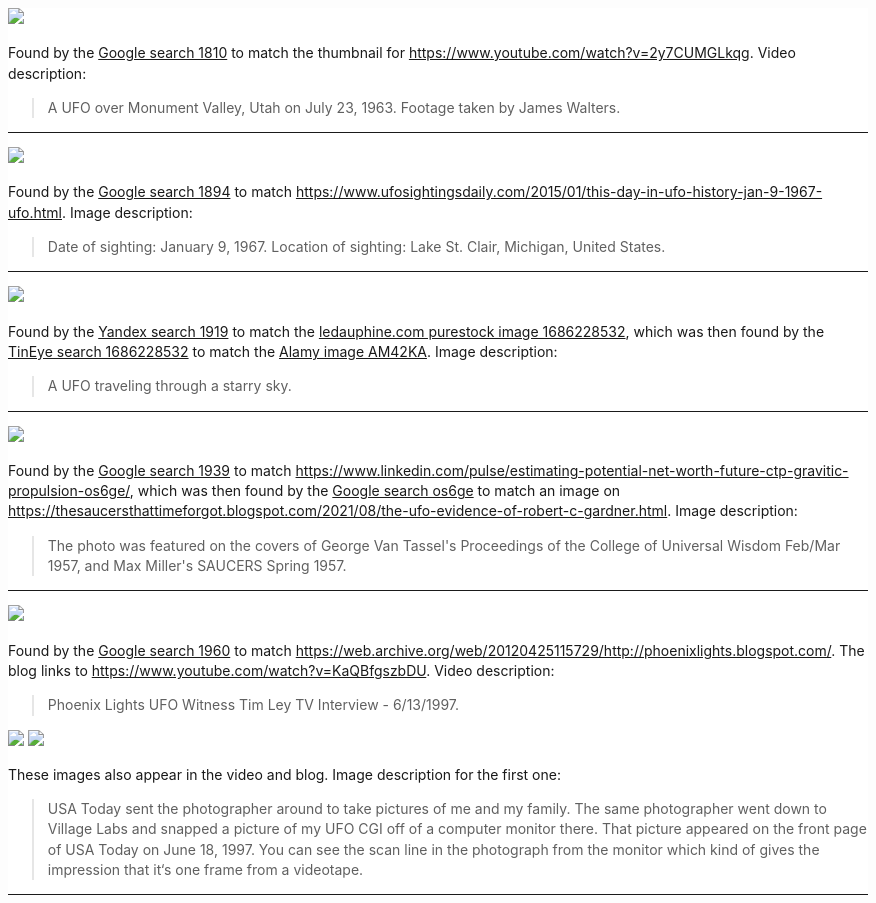 
<img src="https://s3.amazonaws.com/writecomments.com/nnf/002/1/01_12.400 frame=1810.jpg" height=150>

Found by the [Google search 1810] to match the thumbnail for https://www.youtube.com/watch?v=2y7CUMGLkqg. Video description:

> A UFO over Monument Valley, Utah on July 23, 1963. Footage taken by James Walters.

---

<img src="https://s3.amazonaws.com/writecomments.com/nnf/002/1/01_15.760 frame=1894.jpg" height=150>

Found by the [Google search 1894] to match https://www.ufosightingsdaily.com/2015/01/this-day-in-ufo-history-jan-9-1967-ufo.html. Image description:

> Date of sighting: January 9, 1967. Location of sighting: Lake St. Clair, Michigan, United States.

---

<img src="https://s3.amazonaws.com/writecomments.com/nnf/002/1/01_16.760 frame=1919.jpg" height=150>

Found by the [Yandex search 1919] to match the [ledauphine.com purestock image 1686228532], which was then found by the [TinEye search 1686228532] to match the [Alamy image AM42KA]. Image description:

> A UFO traveling through a starry sky.

---

<img src="https://s3.amazonaws.com/writecomments.com/nnf/002/1/01_17.560 frame=1939.jpg" height=150>

Found by the [Google search 1939] to match https://www.linkedin.com/pulse/estimating-potential-net-worth-future-ctp-gravitic-propulsion-os6ge/, which was then found by the [Google search os6ge] to match an image on https://thesaucersthattimeforgot.blogspot.com/2021/08/the-ufo-evidence-of-robert-c-gardner.html. Image description:

> The photo was featured on the covers of George Van Tassel's Proceedings of the College of Universal Wisdom Feb/Mar 1957, and Max Miller's SAUCERS Spring 1957.

---

<img src="https://s3.amazonaws.com/writecomments.com/nnf/002/1/01_18.400 frame=1960.jpg" height=150>

Found by the [Google search 1960] to match https://web.archive.org/web/20120425115729/http://phoenixlights.blogspot.com/. The blog links to https://www.youtube.com/watch?v=KaQBfgszbDU. Video description:

> Phoenix Lights UFO Witness Tim Ley TV Interview - 6/13/1997.

<img src="https://s3.amazonaws.com/writecomments.com/nnf/002/1/01_18.840 frame=1971.jpg" height=150>
<img src="https://s3.amazonaws.com/writecomments.com/nnf/002/1/01_19.320 frame=1983.jpg" height=150>

These images also appear in the video and blog. Image description for the first one:

> USA Today sent the photographer around to take pictures of me and my family. The same photographer went down to Village Labs and snapped a picture of my UFO CGI off of a computer monitor there. That picture appeared on the front page of USA Today on June 18, 1997. You can see the scan line in the photograph from the monitor which kind of gives the impression that it‘s one frame from a videotape.

---

[Google search 787]: https://www.google.com/search?vsrid=COKAvd_z9dfAORACGAEiJDM3NGZiYjYwLTBjNzgtNDY5Yy05MDhlLTU3Yjk3ZDU3YzRhODIGIgJ1ZygMOJ7it9C05o8D&vsint=CAIqDAoCCAcSAggKGAEgATojChYNAAAAPxUAAAA_HQAAgD8lAACAPzABEMAFGJAEJQAAgD8&udm=26&lns_mode=un&source=lns.web.gsbubb&vsdim=704,528&gsessionid=OpuCVL2Qh6Ge8P-RbKkZDh98Bynk4DDxiaIRG7--Krzth_aecowimg&lsessionid=eA6WZzkk7f35pmsZ2_9Xx8CaeDkwPnjUtPmmH2343tKRI2AtHjpRCA&lns_surface=26&authuser=0&lns_vfs=e&qsubts=1758339378354&biw=1728&bih=897&hl=en
[ufoevidence.org image 382]: http://ufoevidence.org/photographs/section/oldest/Photo382.htm
[TinEye search 836]: https://www.tineye.com/search/804a3cf43713c78e68c23529f6767103d5e09f19
[NTV MIR description page for NNF]: https://web.archive.org/web/20080109170525/http://www.ntvmir.ntv.ru/pages/rus/tvschedule/announce?announce_id=771e4e0c-7c34-457d-a491-8dd3e490274d
[NTV MIR's 4th thumbnail for NNF]: https://web.archive.org/web/20130901114247/http://www.ntvmir.ntv.ru/upload/announces/2006/18.09-24.09/neobyasnimo_no_fakt4.jpg
[Google search 836]: https://www.google.com/search?vsrid=CLuOsYfZhpKiugEQAhgBIiQyY2FlM2ZhNS1iNDdjLTQ0ZDItOWExMi1hYWRiYjI3ZTlmNDIyBiICdWcoCTiswfrQtOaPAw&vsint=CAIqDAoCCAcSAggKGAEgATojChYNAAAAPxUAAAA_HQAAgD8lAACAPzABEMAFGJAEJQAAgD8&udm=26&lns_mode=un&source=lns.web.gsbubb&vsdim=704,528&gsessionid=exc3p5aQDOSWWgm0Eb_2bnxtVHhGrndOgdJJc19XlHMwVCV6alG--g&lsessionid=ogzEbSx4qt5GBdw8cGSDSU-XQ2tOC73BTrm0ZJuHHcJPzNUtYDeuVQ&lns_surface=26&authuser=0&lns_vfs=e&qsubts=1758339379411&biw=1728&bih=897&hl=en
[Google search 881]: https://www.google.com/search?vsrid=CMubhdyqu5zzOxACGAEiJGFiM2UwNTU4LTU4YWItNDkxOC1hY2U3LWJlNGZkMWNlZjRiNDIGIgJ1ZygIOK2w0ta85o8D&vsint=CAIqDAoCCAcSAggKGAEgATojChYNAAAAPxUAAAA_HQAAgD8lAACAPzABEMAFGJAEJQAAgD8&udm=26&lns_mode=un&source=lns.web.gsbubb&vsdim=704,528&gsessionid=LIt17a6Mb-k2c5j5Vk2kA7rIDJtOLgi2-jJOo4_nWhzIwZUiQDTXXA&lsessionid=e_UYG2oJDDn3cbSivRnu4_il8Nt3Ut2rQ2Mdli9VgszF9D6d4TXvbQ&lns_surface=26&authuser=0&lns_vfs=e&qsubts=1758341538751&biw=1728&bih=897&hl=en
[serene-musings.blogspot.com post on Pharaoh Tutankhamun]: https://serene-musings.blogspot.com/2008/07/life-death-and-modern-discovery-of_16.html
[Yandex search 920]: https://yandex.com/images/search?cbir_id=1574008%2F-BTggijEM4nX1lCuBmmUog1538&rpt=imageview&url=https%3A%2F%2Favatars.mds.yandex.net%2Fget-images-cbir%2F1574008%2F-BTggijEM4nX1lCuBmmUog1538%2Forig&cbir_page=search-by-image
[videoindirelim video 478812]: https://www.videoindirelim.com/n-g-misir-sonsuzlugun-pesinde-bolum-1-4-hq--478812.html
[YouTube video gPjWrqLPFDE]: https://www.youtube.com/watch?v=gPjWrqLPFDE
[videoindirelim thumbnail 219]: https://www.videoindirelim.com/video/fbookimage/img-ngmisirsonsuzlugunpesindebolumhq-219.jpg
[videoindirelim thumbnail 664]: https://www.videoindirelim.com/video/fbookimage/img-ngmisirsonsuzlugunpesindebolumhq-664.jpg
[Google search 941]: https://www.google.com/search?sa=X&sca_esv=f04038ad81816743&lns_surface=26&authuser=0&hl=en&sxsrf=AE3TifPsRa1l-gXlu9g4WU1XLK7k1p7Y7g:1758343092753&udm=26&vsint=CAIqDAoCCAcSAggKGAEgATojChYNAAAAPxUAAAA_HQAAgD8lAACAPzABEMAFGJAEJQAAgD8&lns_mode=un&source=lns.web.gsbubb&vsdim=704,528&gsessionid=OgF5A__u0eQwC4b8av5ZgBVzGw1CxoaDivhYsQOefUjSJ1PPGiyC9A&lsessionid=sILexPaNJX1CTo1H3iyR11qzQnAIP_4jVNqdB-DVZpJ1hFh3iJ6n2w&vsrid=CLKS8YmphteU3wEQAhgBIiRhZWJmMDc3OS0yZGE2LTQxNDItOWE4OS0xYjI1OWZmODc4OTMyBiICdWcoBDjMr_rdweaPA1AA&q=&ved=2ahUKEwjIhr-7wuaPAxUJQjABHUzGBIsQs6gLegQIDRAB&biw=1728&bih=897&dpr=2
[TinEye search 990]: https://www.tineye.com/search/c90e9c28945ccdd3a015aff2721272c65cfbe3c2
[TinEye search 1042]: https://www.tineye.com/search/904a706271cca44ecbeb28d27b82e27bb7dea561
[YouTube video 35Oukd4MhnI]: https://web.archive.org/web/20131019192623/http://www.youtube.com:80/watch?v=35Oukd4MhnI
[YouTube video HUdGRpelLAg]: https://www.youtube.com/watch?v=HUdGRpelLAg
[Google search 1107]: https://www.google.com/search?vsrid=CO-QuY7ivrvbggEQAhgBIiQ2NmUwYjBiYy1mZWQ1LTQzOGUtYTY4OS03YzhlMmI3NzNlNTIyBiICdWcoATj3r67lx-aPAw&vsint=CAIqDAoCCAcSAggKGAEgATojChYNAAAAPxUAAAA_HQAAgD8lAACAPzABEMAFGJAEJQAAgD8&udm=26&lns_mode=un&source=lns.web.gsbubb&vsdim=704,528&gsessionid=9aYHZPgJtj9_EwBpiuu5HOaSfPxDTJ8UnrnTDg11ylvHqeeIUnSXIg&lsessionid=j2ob-359p-Uy3ZSxhaG5KZN1dRvCmIOV2UEH4ORu9Uzy3OODoiAH1g&lns_surface=26&authuser=0&lns_vfs=e&qsubts=1758344522395&biw=1728&bih=897&hl=en
[Google search 1164]: https://www.google.com/search?vsrid=COuE6dSjmNDocBACGAEiJGNiY2U0NzM2LWQ3MDctNGQ3Yi05MmZiLTg4MmFjMTU0Zjk3YTIGIgJ1ZygLOLDG-PPI5o8D&vsint=CAIqDAoCCAcSAggKGAEgATojChYNAAAAPxUAAAA_HQAAgD8lAACAPzABEMAFGJAEJQAAgD8&udm=26&lns_mode=un&source=lns.web.gsbubb&vsdim=704,528&gsessionid=YvNYDF3mzIUl7IsrfCxrFQ_TC3SbWphZsLsiaiCdjBSWtf-amBs5Uw&lsessionid=0ZZbR7ch3T9hIaMctLZReEM7sOwvk1XE2jd8K5qxg2y4KkVAndMUFg&lns_surface=26&authuser=0&lns_vfs=e&qsubts=1758344821361&biw=1728&bih=897&hl=en
[TinEye search 1177]: https://www.tineye.com/search/e8d5f6564708d4b54260f3c26207326772e1e404
[Очевидно, Невероятное thumbnail from 22 апр 2015]: https://web.archive.org/web/20160821200617/http://universe-tss.su/uploads/posts/2015-04/1429701746_1242568577_59db2030f38aa07b7050a345b97869eb.jpg
[Очевидно, Невероятное post from 22 апр 2015]: https://web.archive.org/web/20170821125055/http://universe-tss.su/main/nepoz/page/10/
[Google search 894]: https://www.google.com/search?vsrid=CJGS_cul4aW_ZhACGAEiJDYzOTA5YjMzLWRlNzAtNDRmZS05YTkwLTFiYjVkNzJlZDk0NTIGIgJ1ZygHOIa_p_iE6I8D&vsint=CAIqDAoCCAcSAggKGAEgATojChYNAAAAPxUAAAA_HQAAgD8lAACAPzABEMAFGJAEJQAAgD8&udm=26&lns_mode=un&source=lns.web.gsbubb&vsdim=704,528&gsessionid=7xFOwXzuKazaLRC0-anK78VChbCENciIGv_ijh4DnO8HHJbA1w1WTg&lsessionid=rCgs9W53PlCvk-NHTJUYfhl7MhEYPULrj3qo21d8q_E6y_Rye4YT5A&lns_surface=26&authuser=0&lns_vfs=e&qsubts=1758395296495&biw=1728&bih=898&hl=en
[elpais.com's 2nd thumbnail for a 11 Sep 2008 video about Geneva's particle accelerator]: https://ep01.epimg.net/sociedad/videos/2008/09/11/videos/1221084001_870215_82b7d7fc3a_fotograma_2.jpg
[elpais.com's 11 Sep 2008 video about Geneva's particle accelerator]: https://elpais.com/sociedad/2008/09/11/videos/1221084001_870215.html
[agenciasinc.es's 11 Sep 2008 video about Geneva's particle accelerator]: https://www.agenciasinc.es/Visual/Videos/Exito-total-en-la-puesta-en-marcha-del-acelerador-de-particulas-en-Ginebra
[Google search 990]: https://www.google.com/search?source=lns.web.gsbubb&vsdim=704,528&gsessionid=L0csIyDmllFbA7NndtRdWkCdUleJoYtEpj9hWCU3bZ49uOd7pIAMEg&lsessionid=BWEvv43EPoHnjPK4y2E1JIpQgaEL7cdBBYWYO6X-RAYYrM_q-ynD3A&lns_surface=26&authuser=0&biw=1728&bih=898&hl=en&vsrid=CNyE6eaGhITGlgEQCBgBIiQ4RUMxNjg5RC1DNDM2LTRDNDItQTA4RC03QjBFMzlEQzZDNUUyBiICdWcoAjj23Yv5hOiPAw&udm=26&q&vsint=CAQqCgoCCAcSAggHIAE6IwoWDQAAAD8VAAAAPx0AAIA_JQAAgD8wARDABRiQBCUAAIA_&lns_mode=un&qsubts=1758395455660&stq=1&cs=1&lei=PPzOaNunK5iLwbkPmt3x6Qk
[dw.com's 12 Jan 2011 article about time dilation]: https://www.dw.com/mk/%D0%B2%D1%80%D0%B5%D0%BC%D0%B5%D1%82%D0%BE-%D0%B5-%D0%BD%D0%B0%D0%B2%D0%B8%D1%81%D1%82%D0%B8%D0%BD%D0%B0-%D1%80%D0%B5%D0%BB%D0%B0%D1%82%D0%B8%D0%B2%D0%BD%D0%BE/a-14740674
[Google search 1257]: https://www.google.com/search?vsrid=CKea0ZDcuLbYmwEQAhgBIiQ5MmJmMzY0Zi04YmMxLTQzYmUtYjUyYi1lNjNiYTU1MzgyMjUyBiICdWcoDTjlvZ7shOiPAw&vsint=CAIqDAoCCAcSAggKGAEgATojChYNAAAAPxUAAAA_HQAAgD8lAACAPzABEMAFGJAEJQAAgD8&udm=26&lns_mode=un&source=lns.web.gsbubb&vsdim=704,528&gsessionid=QfL-xUXXEUGk8cy4iR2fi2DhZ6crRVHC9T8bjQkZkiCQYsuXy1FiNw&lsessionid=DIA9LX7gs4MWS7NS58s8y_XmOiW0X6n3Hyqdo8kJSAHT_g2eGUrtMg&lns_surface=26&authuser=0&lns_vfs=e&qsubts=1758395271058&biw=1728&bih=898&hl=en
[gif made for YouTube video jqfXXaOisKo]: https://makeagif.com/gif/top-gun-final-dogfight-f_dOfU
[YouTube video jqfXXaOisKo]: https://www.youtube.com/watch?v=jqfXXaOisKo
[TinEye search 1242]: https://www.tineye.com/search/a207888b2fe0552924abdef4fd8bff24a05f79e3
[stateoftheart.nl's Phenomenon page]: https://web.archive.org/web/20010617004518/http://www.stateoftheart.nl/phenomenon/frames/main.htm
[Google search 1347]: https://www.google.com/search?source=lns.web.gsbubb&vsdim=704,528&gsessionid=HgIPGj0FEhKa9M4PdzRaRQSBnzi7EkEvbqlPjrFxOQm-mhZb_1TzBw&lsessionid=XFmygQjcCKa7ZrKQV-th9Xi1w6OyNOPVYCtD70uUf47JU2Nfg310fA&lns_surface=26&authuser=0&biw=1728&bih=898&hl=en&vsrid=CLKV0fjw143FWxAGGAEiJDRCM0IwQTUyLTFCQkQtNDc5OS1CMDkxLTNDNzJFRjM1OTZCMjIGIgJ1ZygBOOG1jNOA6Y8D&udm=26&q&vsint=CAQqCgoCCAcSAggHIAE6IwoWDQAAAD8VAAAAPx0AAIA_JQAAgD8wARDABRiQBCUAAIA_&lns_mode=un&qsubts=1758428620009&stq=1&cs=1&lei=yX3PaKKvEOOHwbkPidWQ-A0
[Google search 1360]: https://www.google.com/search?vsrid=CJCP-eH32POe2gEQAhgBIiQ1MjQzZDVhMC1hYzEwLTQ3ZDQtOWJmYi1iMWRmY2Q1OTA1YjAyBiICdWcoCzii9_7TgOmPAw&vsint=CAIqDAoCCAcSAggKGAEgATojChYNAAAAPxUAAAA_HQAAgD8lAACAPzABEMAFGJAEJQAAgD8&udm=26&lns_mode=un&source=lns.web.gsbubb&vsdim=704,528&gsessionid=RmCdoapAbXzgA7sLLmRUiw3gnALps8XmpAklMQwVwVdOVm-d7YgCmA&lsessionid=NyowHJfvegmcGoKxKeIor8KIVtAZbGazIwHZH_G7wAKVYi1cQmDLag&lns_surface=26&authuser=0&lns_vfs=e&qsubts=1758428506104&biw=1728&bih=898&hl=en
[Pond5 video 170873601]: https://www.pond5.com/stock-footage/item/170873601-filing-cabinet-closeup-camera-movement
[TinEye search 1378]: https://www.tineye.com/search/bf4c2df26f23bd0e4e15915fa4c464791bcf58ae
[ufocasebook.com's alien artifacts page]: https://web.archive.org/web/20030303064750/http://www.ufocasebook.com/alienartifacts.html
[Google search 1405]: https://www.google.com/search?vsrid=CK2WqaWXx-Tn_wEQAhgBIiQxNmExMTE3YS01ODE4LTQzMjMtOTE5OS03NDk3M2ZmNTA5NDUyBiICdWcoADiWy4y_humPAw&vsint=CAIqDAoCCAcSAggKGAEgATojChYNAAAAPxUAAAA_HQAAgD8lAACAPzABEMAFGJAEJQAAgD8&udm=26&lns_mode=un&source=lns.web.gsbubb&vsdim=704,528&gsessionid=V_rFUSvTHR81znTz5Nen8A01JqdHsWTuS1ujofti8PC4zG0P8mem5A&lsessionid=vzkU5ttC8kB-JVVku6wt4gd0ohhGBBj-Y_Nd9KlgzvGI0rZsb-Abpg&lns_surface=26&authuser=0&lns_vfs=e&qsubts=1758430072860&biw=1728&bih=898&hl=en
[ebay item 145929277076]: https://www.ebay.com/itm/145929277076
[Yandex search 1416]: https://yandex.com/images/search?cbir_id=7154782%2FpYL7lJWcrfXQdtm_09cosg73&rpt=imageview&url=https%3A%2F%2Fyandex-images.clstorage.net%2FBYRG56084%2F9f9855P9TBtD%2FWqzP9Xn9sA2MyTnLzTfT7nXhIq9-FLs73nQoJYioDmIBXXP119rhTaPR0bz8TbLzVN9E1bBtV9W4iQfTH45KAy_bzgD4rVB96J052-xWd3wWA9D9DGKo-R1CSrRJ_D6ygMnjlBPZIpkxZgbrmIqXpCGYpvQQGXQFKRiXYWwd-HMf6llWK-2z3u7JXGlNN6Xu9TPibR-AeKksA-jVSN_ugcHcEwRgahAf8KYl2QqIdNYjaUVFE4snNyrJxrLdTxlzD9iYlzpdMO6PK39ZPlR1v2Zzgg-9Muuq_SPrFfj-n9Nx7jNX8kpwfKJnxth4GVbmMRnXpoOYhjU6ehYxvj5bAx3aeSbqvyLOPSgt2pxWdFyFIfPtTXHJqwwCmcWIzk6QkaxQpgHp4QxAFZW4epunxlD59wTRmyYWW5uGAU5dOHD8m1u06qzjnt9YnYn8VeavZ8NSrD7i62ieQirHi05scHAtYKXiOrHsc4UEOrl6l9RR2DUGEej3NHlrJuIcfMigLgk7xcjNA449-J25LSd1v9bxY_6MgNt471J51wpNjJCRD3C0ERoz_LKFlPkZWGb2QtiFpROaN2YK6AeR3m34or4ZC6ZJvwO9fVp_eF7n91yGsLH9f7KLiX0A-iUYvk_Awm8h9jGYkX0jx0YKykrlR-KY9aQx2yWHmasHwZwt6lI9yBmnKOzjzK-Zj9oPF2evtqPSvi8CefsvcAlU2d19kqOf00RRGJDPQ1VUarn4FWTAuTTms5lHtFm4FmNOzvihTkhJhfuvgEw8-M9LDaakLnSho9x8gNjJv8Gp9Im9jhFSfiEF89mQ_jOVNtnJ-WcmAmnnNkDYNAXJuCRhTx3oIs5o6XTILfH_fos9SexEVq3HsFDPjDI7yS5AGRfpPY3AA11zh5KaQe5T1deYmFvVZJMJd4aCShVHK8hEcP1-KBLuWmlVWm_hPW57jnv_xEXuxKOwD78wuxu9cuiXk&cbir_page=search-by-image
[Wikipedia article "Неопознанный летающий объект"]: https://ru.wikipedia.org/wiki/%D0%9D%D0%B5%D0%BE%D0%BF%D0%BE%D0%B7%D0%BD%D0%B0%D0%BD%D0%BD%D1%8B%D0%B9_%D0%BB%D0%B5%D1%82%D0%B0%D1%8E%D1%89%D0%B8%D0%B9_%D0%BE%D0%B1%D1%8A%D0%B5%D0%BA%D1%82
[Yandex search 1463]: https://yandex.com/images/search?cbir_id=2146246%2FOhtxpu3b8GKt9gjXsMBvkw763&rpt=imageview&url=https%3A%2F%2Fyandex-images.clstorage.net%2FBYRG56084%2F9f9855P9TBtD%2FWqzP9Xn9sA2MyTnLzTfT7nXhIq9-FLs73nQoJYioDmIBXXP119rhTaPR0ez8XZKjlJ9HJqPpphZOyRNxDrwf0h-ruje6vMH86J1oH-2Hx5-WAjD9PbOpKK2iqsc4fM4SkRyHRNP6Ap7G9rfry2ll5vML1sUAmpZECcvXUu4dSuBeeNlnO97RXw6bLHpfJqZNBOEAz62gS_j9k-tlWX3twqJdkrRDibGsQDd3yPn7ZwWBCScmsZkEFzvIBgM9rBgBXmjrpvrPYdw--s5Zb1XFnVVyQK_PAvlr_kLLZpnNzLPw7aCUEBuRzCNltiv4ifYnsRtXtFIJF7Y52LXTvs9pQy566UdLH4POHkjNC-z3x5y2kRLeLfK6Sf-z6hRJvfxisw3i9-HoMl1Th8R4mIt01pF6t5TwWxQWGrlUQ44_CiBdm6hl2R-QD06qvbu_l8QORXPwf2yBKWs8IaqnS758QFPsY8fiC-ENs7RU6RpIleaDe5ZW8ptnxzibpONtbSvQjUk6Bag98e9eSB27j0a2nVXCwk4-M0tbLFC69Fs_f6CzDUHX8_jBj6N1VHnZ6LcXoWiW5lGZFQdq6CfCHq864I_ZKjXLvIPvbQi_WU41dh-2koOcPcB5C93C6HepLYxj414hhrHYQy0i5BarKjullBDI1pZQu1QVi3tkwk7tevJ_Wvsnyt3QDxzafKnsZIaPRaKQ_36QyfmvkJiE2OzvUbE_0XQDuMMskISEuUpIF2Qz6vdXEjkWd7i7d9PsP5ngjCl7d-gOk2ycSR3pfWY3TMRgko4cw0tYnQApJHi8j6IyzjCGQhoCLKH0RNv5OBYWcSgnhMLKVwQJK3fh7j5K8A-pW9cZPREdLwtuG3-H1b5H04N9DzP5u52RqJSb3A-h458T1MB7Qf2xlAQ6uGm0pDO5RxRyCMUlS8kHgf-MKTA_iWlXOK9TDe0bnqhNlFWtBNCQnc8A-ztPApplE&cbir_page=search-by-image
[ufoevidence.org's photo 193]: http://ufoevidence.org/photographs/section/oldest/Photo193.htm
[TinEye search 1439]: https://www.tineye.com/search/a4b543869f1ad462c5cf1b747b34437501f55092
[youku video XMzQ0NjAxOTEy]: https://web.archive.org/web/20131012184744/http://v.youku.com/v_show/id_XMzQ0NjAxOTEy.html
[TinEye search 1552]: https://www.tineye.com/search/3ad23ef39faf890236e81a192b66d78d74a511dd
[brumac.8k.com's page about Kenneth Arnold]: https://web.archive.org/web/20021003231643/http://brumac.8k.com/KARNOLD/KARNOLD.html
[TinEye search 1636]: https://www.tineye.com/search/d793c86823d8f19b177290592cb5f2a4bcf12ba3
[thepromiserevealed.com's image 00660033]: https://web.archive.org/web/20130507040438/http://thepromiserevealed.com/wp-content/uploads/2013/01/00660033.jpg
[Google search 00660033]: https://www.google.com/search?vsrid=CLyU7e79mKSoTRACGAEiJDA4Yjc0ZmY3LTBiZDEtNDgwZi1iNzZiLTcxZDI2Y2VhY2RhNTIGIgJ1ZygIOK-H9eKV6Y8D&vsint=CAIqDAoCCAcSAggKGAEgATojChYNAAAAPxUAAAA_HQAAgD8lAACAPzABEIAIGJwFJQAAgD8&udm=26&lns_mode=un&source=lns.web.gsbubu&vsdim=1024,668&gsessionid=cQ1dI-FDGEzBzKv_1wptS7n7X1xXBuIa14UygUugLP764_YZmuRs0g&lsessionid=vcKMl79fw6fCx3V5FfcmWcwBTjwfwY3b0SXhSEJc7JXoM8ndHieWJQ&lns_surface=26&lns_vfs=e&qsubts=1758434173288&biw=1728&bih=898&hl=en
[psychedelicadventure.net's 22 Jan 2009 post about Billy Meier]: https://www.psychedelicadventure.net/2009/01/billy-meiers-intergalactic-adventures.html
[TinEye search 1681]: https://www.tineye.com/search/44a9a984d92b7bf2f33cfc56dad6b236b186f7ae
[Alamy image ANJXF4]: https://www.alamy.com/kenneth-arnold-image5075699.html
[Yandex search 1719]: https://yandex.com/images/search?cbir_id=236998%2F1EB-_8QAcEEQi-jf9XAEWw4112&rpt=imageview&url=https%3A%2F%2Favatars.mds.yandex.net%2Fget-images-cbir%2F236998%2F1EB-_8QAcEEQi-jf9XAEWw4112%2Forig&cbir_page=search-by-image
[mtpr.org's thumbnail for YouTube video ogQUnT_ROBQ]: https://www.mtpr.org/montana-news/2022-09-14/why-are-there-so-many-ufo-sightings-in-montana
[Google search 1810]: https://www.google.com/search?vsrid=CNSdrbPonZjUhwEQAhgBIiRkZjg3NzcxNC01NDkxLTQ0NDItYjFjYy1lYzM2ZTQ2ZmFhNDgyBiICdWcoDDioxuWcm-mPAw&vsint=CAIqDAoCCAcSAggKGAEgATojChYNAAAAPxUAAAA_HQAAgD8lAACAPzABEMAFGJAEJQAAgD8&udm=26&lns_mode=un&source=lns.web.gsbubb&vsdim=704,528&gsessionid=tuI8k0BU4ynCmwr-8K1Y5dG6oX166wP-1CxbJH-K6uCZshlNtxLOKw&lsessionid=6ZSu84E4SoVvZXPVUIIurv3bbl_lOrSkCAlr2Hi49XmNHoV7LfpapQ&lns_surface=26&authuser=0&lns_vfs=e&qsubts=1758435638316&biw=1728&bih=898&hl=en
[Yandex search 1919]: https://yandex.com/images/search?cbir_id=1669375%2FElv6BlX20cWBSaM_NruQ5Q5962&rpt=imageview&url=https%3A%2F%2Favatars.mds.yandex.net%2Fget-images-cbir%2F1669375%2FElv6BlX20cWBSaM_NruQ5Q5962%2Forig&cbir_page=search-by-image
[ledauphine.com purestock image 1686228532]: https://cdn-s-www.ledauphine.com/images/9468981B-D70A-42E3-BD44-273390368250/NW_raw/le-pentagone-assure-qu-il-n-a-jamais-ete-en-possession-de-materiaux-extraterrestres-photo-d-illustration-sipa-purestock-1686228532.jpg
[TinEye search 1686228532]: https://tineye.com/search/6640f97ec05857d74c77e7d2a102617a2961e92e
[Alamy image AM42KA]: https://www.alamy.com/a-ufo-traveling-through-a-starry-sky-image8652217.html
[Google search 1894]: https://www.google.com/search?vsrid=CKOXlYvbj_j4IhACGAEiJGE3NTFmMWRhLTNiY2ItNDI4NS1iMjgwLTliMGY5MTcwYjllOTIGIgJ1ZygNOMLMgrec6Y8D&vsint=CAIqDAoCCAcSAggKGAEgATojChYNAAAAPxUAAAA_HQAAgD8lAACAPzABEMAFGJAEJQAAgD8&udm=26&lns_mode=un&source=lns.web.gsbubb&vsdim=704,528&gsessionid=uKRWELRZpOegG_hoLpDMaTRS7xrI23SQ6rpFmG9Xq9gV4mUlOLA5AA&lsessionid=1ytOb0oCdLqrM2_MVgAgVtVw_U39zUV6FVD8M4uCmWqdfBXMENiVSQ&lns_surface=26&authuser=0&lns_vfs=e&qsubts=1758435961729&biw=1728&bih=898&hl=en
[Google search 1939]: https://www.google.com/search?source=lns.web.gsbubb&vsdim=704,528&gsessionid=Yk-OWM7_Pf_tucgOt2vsICa9Zma-Ub-znS7vSvhpKjVpLskCmhNuJw&lsessionid=-8kJwm-HptRFsO5mdTCvfdKD7ZMTPZ0wI4vjPaZ8w-2-VxuDqsgCrg&lns_surface=26&authuser=0&biw=1728&bih=898&hl=en&vsrid=CNCf4dfWjYrTnQEQBhgBIiQwRjQ0Q0I1Ni02MzYxLTQyMjktOTc3RS1DNUI2MjU1MENGMkYyBiICdWcoDTi7nfixp-qPAw&udm=26&q&vsint=CAQqCgoCCAcSAggHIAE6IwoWDQAAAD8VAAAAPx0AAIA_JQAAgD8wARDABRiQBCUAAIA_&lns_mode=un&qsubts=1758473283929&stq=1&cs=1&lei=QSzQaLn5D7eLwbkP2eGW8Q0
[Google search os6ge]: https://www.google.com/search?vsrid=CJODxcDSi-D5ywEQAhgBIiRkODIyZDY1Yy03ZDk5LTQyYTktYjg5Ny03N2UyMmE1MjYyOWQyBiICdWcoBDjDsKrrp-qPAw&vsint=CAIqDAoCCAcSAggKGAEgATojChYNAAAAPxUAAAA_HQAAgD8lAACAPzABEOsBGMQBJQAAgD8&udm=26&lns_mode=un&source=lns.web.gsbubu&vsdim=235,196&gsessionid=66g-MNkzhzwHNbhZxbFK65tfTjrdj9RlM7ZD0s8EswL3lasE8MRF4Q&lsessionid=oxiKp1PEIhCF72ib8eaEjLkhl2WrztmDuGWHuTqsQTapTO1n54bg-A&lns_surface=26&lns_vfs=e&qsubts=1758473383837&biw=1728&bih=898&hl=en
[Google search 1960]: https://www.google.com/search?source=lns.web.gsbubb&vsdim=704,528&gsessionid=cogCpUB1trAysynPou7UL5B6-56kJY4MzYjinZJ4pfk_Fgsw6ZGpqA&lsessionid=5ucKoUprtLAnHKJvqYk2ix5THAs1o_CzSJOj_9ZdVKJwBqWiVYdKIg&lns_surface=26&authuser=0&biw=1728&bih=898&hl=en&vsrid=CP2EqcTdrJWp9QEQBhgBIiQ1QzFCMzM3RC05MURDLTQzMUQtOTlGQy03NjUzMDdEMjgwQ0MyBiICdWcoCzi96siyp-qPAw&udm=26&q&vsint=CAQqCgoCCAcSAggHIAE6IwoWDU87AD8VAAAAPx1hiX8_JQAAgD8wARDABRiQBCUAAIA_&lns_mode=un&qsubts=1758473291213&stq=1&cs=1&lei=SCzQaOjWH7eWwbkP5vO78Qs
[Google search 2128]: https://www.google.com/search?vsrid=CK2TxaDAl9X-vgEQAhgBIiQxN2Q0MjVjMS1iYzJkLTQ1MGItOWY5My0wNGFkZWVkMmJlOTkyBiICdWcoDTiiwJzjruqPAw&vsint=CAIqDAoCCAcSAggKGAEgATojChYNAAAAPxUAAAA_HQAAgD8lAACAPzABEMAFGJAEJQAAgD8&udm=26&lns_mode=un&source=lns.web.gsbubb&vsdim=704,528&gsessionid=ev9w44hd0bL79Oc75DJ3u1a7hcXfCVqvuEZg1n949tX_nrk9wPpvFQ&lsessionid=seaSMTk-XufjhsXK8vFUAMVC8X7SUe42dNzXUbQeT_Q7HZaqqdykWw&lns_surface=26&authuser=0&lns_vfs=e&qsubts=1758475246014&biw=1728&bih=898&hl=en
[TinEye search 2145]: https://www.tineye.com/search/ffefe7080844eac8dffe2ea618b55b142b31294f
[TinEye search 2218]: https://www.tineye.com/search/f3ce181dfe9a8264c9434426715b9c5b8161926c
[Google search 2265]: https://www.google.com/search?vsrid=COuH4aOg1ofaFRACGAEiJGQxZDJkY2JhLWI2NzYtNDgxYi1iYTFhLTliZWE5ODNlNzAzYjIGIgJ1ZygEOOSAoLvZ6o8D&vsint=CAIqDAoCCAcSAggKGAEgATojChYNAAAAPxUAAAA_HQAAgD8lAACAPzABEMAFGJAEJQAAgD8&udm=26&lns_mode=un&source=lns.web.gsbubb&vsdim=704,528&gsessionid=iZ9_ekDsZPAeIQB-6dGydXWQuvcVbekWROBJrUCvV6B-O9vB1Fy2_A&lsessionid=v-gph4L1gzBUFWT3T-lk5WBaKj9KusNYmkINYLix5w00f0o7EMELdg&lns_surface=26&authuser=0&lns_vfs=e&qsubts=1758486704880&biw=1728&bih=898&hl=en
[Google search 2461]: https://www.google.com/search?vsrid=COiC9Y_myqr9qAEQAhgBIiRhZDg4M2VlYi1jMWNiLTQxOTYtODgzOS0yMTk5MmNiMGYyZjAyBiICdWcoBDic27qt2uqPAw&vsint=CAIqDAoCCAcSAggKGAEgATojChYNAAAAPxUAAAA_HQAAgD8lAACAPzABEMAFGJAEJQAAgD8&udm=26&lns_mode=un&source=lns.web.gsbubb&vsdim=704,528&gsessionid=A9lnDvx_nR-rvW1x8Tnz8NY556gYEqZx6Ap35T0pMxdlxPej5VNk4Q&lsessionid=8BPI7VhsJNs30AaRQ-Z-0CwPWGmzeU1BSJ5SRH453UWk8o-80yaK3A&lns_surface=26&authuser=0&lns_vfs=e&qsubts=1758486944437&biw=1728&bih=897&hl=en
[Reddit post guwl3n]: https://www.reddit.com/r/XFiles/comments/guwl3n/this_photo_is_the_source_of_the_original_xfiles/
[TinEye search 2550]: https://www.tineye.com/search/922cec786aa3b6444f9d24bb284f2854224e0261
[Yandex search 2860]: https://yandex.com/images/search?cbir_id=790171%2FbG0hnC1FE0HRE022Ta-_Ng2014&rpt=imageview&url=https%3A%2F%2Favatars.mds.yandex.net%2Fget-images-cbir%2F790171%2FbG0hnC1FE0HRE022Ta-_Ng2014%2Forig&cbir_page=search-by-image
[Yandex search 13165]: https://yandex.com/images/search?cbir_id=9078879%2F0jEkYrvzy16ue50WqYlFPQ3640&rpt=imageview&url=https%3A%2F%2Favatars.mds.yandex.net%2Fget-images-cbir%2F9078879%2F0jEkYrvzy16ue50WqYlFPQ3640%2Forig&cbir_page=search-by-image
[Yandex search 13209]: https://yandex.com/images/search?cbir_id=7673352%2FveM7_SQVj_UG1AIOX_GpYw3640&rpt=imageview&url=https%3A%2F%2Favatars.mds.yandex.net%2Fget-images-cbir%2F7673352%2FveM7_SQVj_UG1AIOX_GpYw3640%2Forig&cbir_page=search-by-image
[Wikimedia file revision 957233850]: https://commons.m.wikimedia.org/w/index.php?title=File:2014-07-18_13_16_39_Alien_spaceship_reserved_parking_at_the_Little_A%27Le%27Inn_restaurant,_bar_and_motel_along_Nevada_State_Route_375_in_Rachel,_Nevada.JPG&oldid=957233850
[Yandex search 17635]: https://yandex.com/images/search?cbir_id=2071397%2FcfivyIg6wsq5KEPeBRUDEw9731&rpt=imageview&url=https%3A%2F%2Favatars.mds.yandex.net%2Fget-images-cbir%2F2071397%2FcfivyIg6wsq5KEPeBRUDEw9731%2Forig&cbir_page=search-by-image
[TinEye search 26720]: https://www.tineye.com/search/2819f502ca4706665e2de02ef34f1041dd065056
[Yandex search 29786]: https://yandex.com/images/search?tmpl_version=releases-frontend-images-v1.1625.0__b306721c21986d11d27f0c185d21210f2f3f797a&rpt=imageview&url=https%3A%2F%2Favatars.mds.yandex.net%2Fget-images-cbir%2F2359451%2FkLf9DNgaXkAJsc50pomPWQ7359%2Forig&crop=0.2071%3B0.016%3B0.4976%3B0.3125&cbir_id=9352547%2F8KuJ7mMBrPvYSDh05c_YOg7361
[TinEye search 47]: https://www.tineye.com/search/4ad9abb8d7033b6c79f3139b27e4ec60b5c5a786
[TinEye search 30287]: https://www.tineye.com/search/3e9587006c8be849239033b74da6e850efad3a71
[ntv.ru news item 40108]: https://web.archive.org/web/20040829034457/http://www.ntv.ru/news/index.jsp?nid=40108
[Google search 31500]: https://www.google.com/search?vsrid=CNqCkbOqx4KJtAEQAhgBIiQ3NTU0ZjUyNi1mYzZiLTRmMzUtOTEyZC04ZTIwNjljZTk0NDMyBiICdWcoCDjs3cGt5uyPAw&vsint=CAIqDAoCCAcSAggKGAEgATojChYNAAAAPxUAAAA_HQAAgD8lAACAPzABEMAFGJAEJQAAgD8&udm=26&lns_mode=un&source=lns.web.gsbubb&vsdim=704,528&gsessionid=nsGlobhXMg0ROGYqQhDUQ4p7vi_8RsGIUvSZSxhbDh1CLDE6p2nuxA&lsessionid=juoAo66G1YxW_Q94E8WoTRhWfgoqoZwsTTjuZaEjMi883j4eOSZqIg&lns_surface=26&authuser=0&lns_vfs=e&qsubts=1758558885245&biw=1728&bih=898&hl=en
[Wikimedia file revision 939666622]: https://commons.wikimedia.org/w/index.php?title=File:Roswell_UFO_Museum_-_Diorama_(6080122537).jpg&oldid=939666622
[Google search 31564]: https://www.google.com/search?vsrid=CKONuc6oqJTeVxACGAEiJGZhMzg4OGMxLTU4YmItNGUxNy1hZTUzLWEzMDAwNjYwNTllMTIGIgJ1ZygKOP7ep7bn7I8D&vsint=CAIqDAoCCAcSAggKGAEgATojChYNAAAAPxUAAAA_HQAAgD8lAACAPzABEMAFGJAEJQAAgD8&udm=26&lns_mode=un&source=lns.web.gsbubb&vsdim=704,528&gsessionid=T-svVZM8hDiW4dYWPtt1WFKSAzPrRULl2O6LXe12Rn--HJkQw_QFdg&lsessionid=cxr6iurUoETx6Uxp0o-Sv0jrAn9hinuXO9H1n00w6NQYQ7lsvb8rPg&lns_surface=26&authuser=0&lns_vfs=e&qsubts=1758559172179&biw=1728&bih=898&hl=en
[Google search 31628]: https://www.google.com/search?source=lns.web.gsbubb&vsdim=704,528&gsessionid=u3qGMhNG0bWkqneF3dgYJcadcmiBj-hkZQLPV0q8TRmy-zVAB30TtQ&lsessionid=YrWSJU9gve6fDCn8L6Voy-OsGSieeRgiPrVWVzW3zlmdgQeTt-XOqA&lns_surface=26&authuser=0&biw=1728&bih=898&hl=en&vsrid=CMCC8af2svvYmAEQBBgBIiQ0QkU1ODgxMC05Q0Q3LTQyMUEtOEQ1MS0zQTdCMkZEQ0RGQjUyBiICdWcoDjibwOW25-yPAw&udm=26&q&vsint=CAQqCgoCCAcSAggHIAE6IwoWDU7RyT4Vnge_Ph1O0Uk_JZ4HPz8wARDABRiQBCUAAIA_&lns_mode=un&qsubts=1758559403928&stq=1&cs=1&lei=xXvRaInVHtuZwbkP1N-CuAU
[Wikimedia file revision 1040255540]: https://commons.wikimedia.org/w/index.php?title=File:Ronald_Reagan_and_Mikhail_Gorbachev.jpg&oldid=1040255540
[Yandex search 31656]: https://yandex.com/images/search?cbir_id=988181%2FkH-za357dKHO-oRcyZHLnA621&rpt=imageview&url=https%3A%2F%2Favatars.mds.yandex.net%2Fget-images-cbir%2F988181%2FkH-za357dKHO-oRcyZHLnA621%2Forig&cbir_page=search-by-image
[Google search 2014]: https://www.google.com/search?vsrid=CPmEndnQh839jwEQAhgBIiQwN2UxYjk3ZC01Y2UxLTRiYTktOWZkYi05NWM1ZjY3YzFkNjYyBiICdWcoCDiv6aOble2PAw&vsint=CAIqDAoCCAcSAggKGAEgATojChYNAAAAPxUAAAA_HQAAgD8lAACAPzABEMAFGJAEJQAAgD8&udm=26&lns_mode=un&source=lns.web.gsbubb&vsdim=704,528&gsessionid=cHGemK2m2sgKGHGUPB3NillRI9Wwb_dKD1JdhegMa-j9s_S76eDmnQ&lsessionid=9nz7iZ3AYj1kwVTijNdvk_ON6JguyO3jKE8YXXMdOGEVJ7NqiSstuQ&lns_surface=26&authuser=0&lns_vfs=e&qsubts=1758571463426&biw=1728&bih=898&hl=en
[Yandex search 31698]: https://yandex.com/images/search?cbir_id=1689117%2FjbEB-bh2pI3_yhMtAtlHqg620&rpt=imageview&url=https%3A%2F%2Fyandex-images.clstorage.net%2F9IIk5a408%2Fae60791yovVo%2Ff0Sk6M82-4aIQ0V0rRDWWI6Ei1s7IJUafa9Rtq0sgKPksXdN4N60CPTD5_cvKG80TAFEFu29YwiK_7q_ZtBF-cgxEgmelGvW7AdUkI2gwiltZ5kJeIeHCQ5501Qd-EDTdPCD_OT-V9uR5wJQ2D1IkGoll6WP_ycJ6MjJLZOh1To50UKInQYphwlCY3SN8vI5LbSbaiqUtvsMiQCnnEsAE1SDhd2EvwRI1QezsCrP6xI5pvRVXd93mHqbGj5x85XryUNS2V0UKfQIEENkvGGBm8526nrJ5sfJfArg9a6LUFJn4VZ8hK_m2CUmAfJ5zTgySNTWNj7_JUr66ksfswOUiitzQLruhZiHGZDQpFwhUEgP90nruwaXiO4ZktYsGkBylIM0jvTclIkUdYJiae6Kc2nkJ9QsfXRYWlrrPIEylNkJw9MarQaIBKrAU_SfM3HoLlfpuaulZ0hf27GkLcjCkmYhty70zPTpRwQg8Um9ilJqBRUWfq8mqlsZqV9AQMYLqsCgig116IY48GOG_mPTyp42ymgJhmerPMlhpd850UK3o2U8RC_miCeH0YIo3NrwGjWHtb1td_ur2gjvgyDk-nnzEousdovXyXFBhy-Csyhflkv6-cSHWU4oo7XPCgAjB-HkDBVcNLkX1JPyG6-7oTtlBORPzieYeIipTLDgFOjIwXEYjhaL9xtQUrU9E2Jbf8aaSSumVbkcKSF07MoBA7ezVS_EfSW7RYaT0TiPi0PIVOW3TY_HCkjLO_zyYrb6OpJi2l4Hm_W5MWMl7mBiWH2nanhbJ1ZbX-siRowb0lN2YYc_92w06gW1ktKrvrpSaeQXl_8uNSo6WxqtI5EEWYnxMlov1JhEG4JA1X5xAemtp2iYGaXVq3-IwzXPSUCARAKFvHReNKgmlaPwmA6ZI4p29RS_faT6-ip4vJOxlphogEOKryRoJGryU3S_k2Lb7KVrawgmJzkcu7Bmw&cbir_page=search-by-image
[Google search 33266]: https://www.google.com/search?vsrid=COGIrY-YufGt4AEQAhgBIiRjZTQxZjRhMC05ZjE3LTQ0OGQtODE1MS0zZGY4YmFlNWI4MGUyBiICdWcoDjis0oKVwO2PAw&vsint=CAIqDAoCCAcSAggKGAEgATojChYNAAAAPxUAAAA_HQAAgD8lAACAPzABEMAFGJAEJQAAgD8&udm=26&lns_mode=un&source=lns.web.gsbubb&vsdim=704,528&gsessionid=6QMJ-OwZAYoCXvdbyskLGQg8X5IhU_jbMP4r5E2WaRyE6hBgPnicVg&lsessionid=BU4jFCNV2SqAopb7Ev34sKf_04h-gbZboVYPB3bvEta7xXh1xenwpQ&lns_surface=26&authuser=0&lns_vfs=e&qsubts=1758582993164&biw=1728&bih=898&hl=en
[Google search 33313]: https://www.google.com/search?vsrid=CKiU_dHo4YqpvAEQAhgBIiRkMzQwZWVjOC05NGNjLTQ4MjgtOGUwMi0wYWIyZmFlODg3ZWMyBiICYmkoBjjwi7G41e2PAw&vsint=CAIqDAoCCAcSAggKGAEgATojChYNAAAAPxUAAAA_HQAAgD8lAACAPzABEMAFGJAEJQAAgD8&udm=26&lns_mode=un&source=lns.web.gsbubb&vsdim=704,528&gsessionid=egt-4UDWEG67eVpoD6VfHsJM76MSDnXNHUoo9pBpqXXc4lZHJ0u3eg&lsessionid=srlYn1HcG4oRx8w1aiaUj7oWSJo4N8k15SwXkeKlSjo3lsDsKHGVaw&lns_surface=26&authuser=0&lns_vfs=e&qsubts=1758588704373&biw=1728&bih=898&hl=en
[iStock image 494631510]: https://www.istockphoto.com/photo/industrial-landscape-in-karabash-chelyabinsk-region-russia-gm494631510-77561471